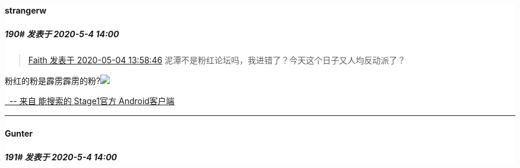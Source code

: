 ####  strangerw  
##### 190#       发表于 2020-5-4 14:00



<blockquote><a href="httphttps://bbs.saraba1st.com/2b/forum.php?mod=redirect&amp;goto=findpost&amp;pid=47298535&amp;ptid=1932288" target="_blank">Faith 发表于 2020-05-04 13:58:46</a>
泥潭不是粉红论坛吗，我进错了？今天这个日子又人均反动派了？</blockquote>粉红的粉是霹雳霹雳的粉?<img src="https://static.saraba1st.com/image/smiley/face2017/033.png" referrerpolicy="no-referrer">

[  -- 来自 能搜索的 Stage1官方 Android客户端](https://www.coolapk.com/apk/140634)







*****

####  Gunter  
##### 191#       发表于 2020-5-4 14:00



